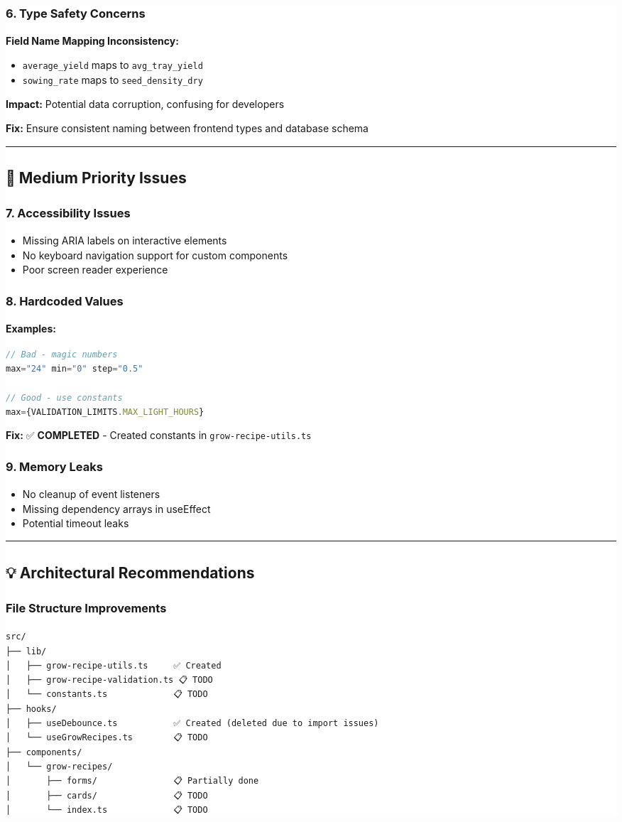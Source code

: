 ### 6. Type Safety Concerns

**Field Name Mapping Inconsistency:**
- `average_yield` maps to `avg_tray_yield` 
- `sowing_rate` maps to `seed_density_dry`

**Impact:** Potential data corruption, confusing for developers

**Fix:** Ensure consistent naming between frontend types and database schema

---

## 📝 Medium Priority Issues

### 7. Accessibility Issues
- Missing ARIA labels on interactive elements
- No keyboard navigation support for custom components
- Poor screen reader experience

### 8. Hardcoded Values
**Examples:**
```typescript
// Bad - magic numbers
max="24" min="0" step="0.5"

// Good - use constants
max={VALIDATION_LIMITS.MAX_LIGHT_HOURS}
```

**Fix:** ✅ **COMPLETED** - Created constants in `grow-recipe-utils.ts`

### 9. Memory Leaks
- No cleanup of event listeners
- Missing dependency arrays in useEffect
- Potential timeout leaks

---

## 💡 Architectural Recommendations

### File Structure Improvements
```
src/
├── lib/
│   ├── grow-recipe-utils.ts     ✅ Created
│   ├── grow-recipe-validation.ts 📋 TODO
│   └── constants.ts             📋 TODO
├── hooks/
│   ├── useDebounce.ts           ✅ Created (deleted due to import issues)
│   └── useGrowRecipes.ts        📋 TODO
├── components/
│   └── grow-recipes/
│       ├── forms/               📋 Partially done
│       ├── cards/               📋 TODO
│       └── index.ts             📋 TODO
```
